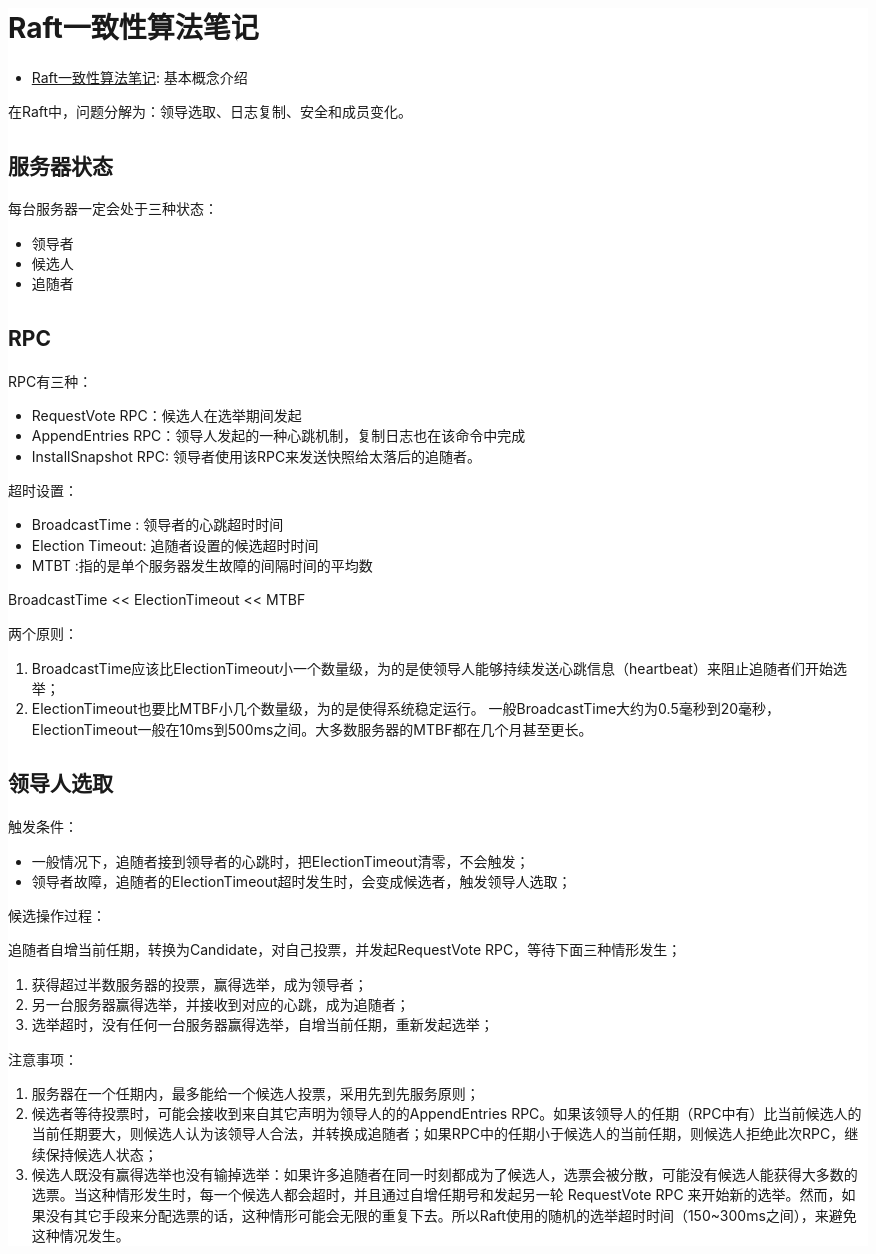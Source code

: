 # Raft一致性算法笔记
- [Raft一致性算法笔记](https://www.jianshu.com/p/096ae57d1fe0): 基本概念介绍


在Raft中，问题分解为：领导选取、日志复制、安全和成员变化。

## 服务器状态
每台服务器一定会处于三种状态：

- 领导者
- 候选人
- 追随者

## RPC

RPC有三种：

- RequestVote RPC：候选人在选举期间发起
- AppendEntries RPC：领导人发起的一种心跳机制，复制日志也在该命令中完成
- InstallSnapshot RPC: 领导者使用该RPC来发送快照给太落后的追随者。


超时设置：

- BroadcastTime : 领导者的心跳超时时间
- Election Timeout: 追随者设置的候选超时时间
- MTBT :指的是单个服务器发生故障的间隔时间的平均数

BroadcastTime << ElectionTimeout << MTBF

两个原则：

1. BroadcastTime应该比ElectionTimeout小一个数量级，为的是使领导人能够持续发送心跳信息（heartbeat）来阻止追随者们开始选举；
2. ElectionTimeout也要比MTBF小几个数量级，为的是使得系统稳定运行。
一般BroadcastTime大约为0.5毫秒到20毫秒，ElectionTimeout一般在10ms到500ms之间。大多数服务器的MTBF都在几个月甚至更长。

## 领导人选取

触发条件：

- 一般情况下，追随者接到领导者的心跳时，把ElectionTimeout清零，不会触发；
- 领导者故障，追随者的ElectionTimeout超时发生时，会变成候选者，触发领导人选取；

候选操作过程：

追随者自增当前任期，转换为Candidate，对自己投票，并发起RequestVote RPC，等待下面三种情形发生；

1. 获得超过半数服务器的投票，赢得选举，成为领导者；
2. 另一台服务器赢得选举，并接收到对应的心跳，成为追随者；
3. 选举超时，没有任何一台服务器赢得选举，自增当前任期，重新发起选举；

注意事项：

1. 服务器在一个任期内，最多能给一个候选人投票，采用先到先服务原则；
2. 候选者等待投票时，可能会接收到来自其它声明为领导人的的AppendEntries RPC。如果该领导人的任期（RPC中有）比当前候选人的当前任期要大，则候选人认为该领导人合法，并转换成追随者；如果RPC中的任期小于候选人的当前任期，则候选人拒绝此次RPC，继续保持候选人状态；
3. 候选人既没有赢得选举也没有输掉选举：如果许多追随者在同一时刻都成为了候选人，选票会被分散，可能没有候选人能获得大多数的选票。当这种情形发生时，每一个候选人都会超时，并且通过自增任期号和发起另一轮 RequestVote RPC 来开始新的选举。然而，如果没有其它手段来分配选票的话，这种情形可能会无限的重复下去。所以Raft使用的随机的选举超时时间（150~300ms之间），来避免这种情况发生。
